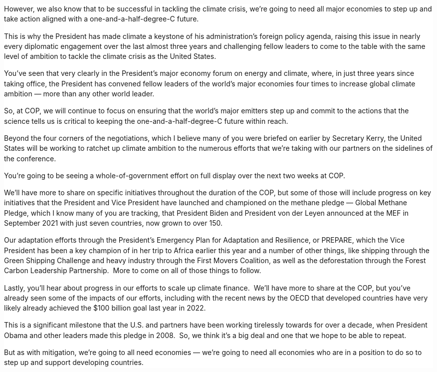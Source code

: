 However, we also know that to be successful in tackling the climate
crisis, we’re going to need all major economies to step up and take
action aligned with a one-and-a-half-degree-C future.   
  
This is why the President has made climate a keystone of his
administration’s foreign policy agenda, raising this issue in nearly
every diplomatic engagement over the last almost three years and
challenging fellow leaders to come to the table with the same level of
ambition to tackle the climate crisis as the United States.   
  
You’ve seen that very clearly in the President’s major economy forum on
energy and climate, where, in just three years since taking office, the
President has convened fellow leaders of the world’s major economies
four times to increase global climate ambition — more than any other
world leader.   
  
So, at COP, we will continue to focus on ensuring that the world’s major
emitters step up and commit to the actions that the science tells us is
critical to keeping the one-and-a-half-degree-C future within reach.

Beyond the four corners of the negotiations, which I believe many of you
were briefed on earlier by Secretary Kerry, the United States will be
working to ratchet up climate ambition to the numerous efforts that
we’re taking with our partners on the sidelines of the conference.

You’re going to be seeing a whole-of-government effort on full display
over the next two weeks at COP.

We’ll have more to share on specific initiatives throughout the duration
of the COP, but some of those will include progress on key initiatives
that the President and Vice President have launched and championed on
the methane pledge — Global Methane Pledge, which I know many of you are
tracking, that President Biden and President von der Leyen announced at
the MEF in September 2021 with just seven countries, now grown to over
150.

Our adaptation efforts through the President’s Emergency Plan for
Adaptation and Resilience, or PREPARE, which the Vice President has been
a key champion of in her trip to Africa earlier this year and a number
of other things, like shipping through the Green Shipping Challenge and
heavy industry through the First Movers Coalition, as well as the
deforestation through the Forest Carbon Leadership Partnership.  More to
come on all of those things to follow.

Lastly, you’ll hear about progress in our efforts to scale up climate
finance.  We’ll have more to share at the COP, but you’ve already seen
some of the impacts of our efforts, including with the recent news by
the OECD that developed countries have very likely already achieved the
$100 billion goal last year in 2022.

This is a significant milestone that the U.S. and partners have been
working tirelessly towards for over a decade, when President Obama and
other leaders made this pledge in 2008.  So, we think it’s a big deal
and one that we hope to be able to repeat.

But as with mitigation, we’re going to all need economies — we’re going
to need all economies who are in a position to do so to step up and
support developing countries.
